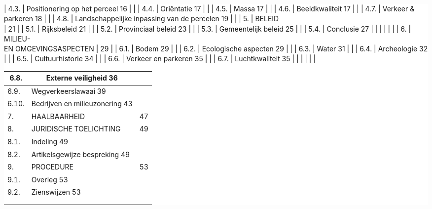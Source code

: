 | 4.3. | Positionering op het perceel 16               |    |
| 4.4. | Oriëntatie 17                                 |    |
| 4.5. | Massa 17                                      |    |
| 4.6. | Beeldkwaliteit  17                            |    |
| 4.7. | Verkeer & parkeren  18                        |    |
| 4.8. | Landschappelijke inpassing van de percelen 19 |    |
| 5.   | BELEID<br>                                    | 21 |
| 5.1. | Rijksbeleid  21                               |    |
| 5.2. | Provinciaal beleid  23                        |    |
| 5.3. | Gemeentelijk beleid 25                        |    |
| 5.4. | Conclusie 27                                  |    |
|      |                                               |    |
| 6.   | MILIEU-<br>EN OMGEVINGSASPECTEN               | 29 |
| 6.1. | Bodem  29                                     |    |
| 6.2. | Ecologische aspecten  29                      |    |
| 6.3. | Water 31                                      |    |
| 6.4. | Archeologie  32                               |    |
| 6.5. | Cultuurhistorie  34                           |    |
| 6.6. | Verkeer en parkeren 35                        |    |
| 6.7. | Luchtkwaliteit 35                             |    |
|      |                                               |    |

| 6.8.  | Externe veiligheid  36         |    |
|-------|--------------------------------|----|
| 6.9.  | Wegverkeerslawaai  39          |    |
| 6.10. | Bedrijven en milieuzonering 43 |    |
| 7.    | HAALBAARHEID<br>               | 47 |
| 8.    | JURIDISCHE TOELICHTING         | 49 |
| 8.1.  | Indeling 49                    |    |
| 8.2.  | Artikelsgewijze bespreking 49  |    |
| 9.    | PROCEDURE<br>                  | 53 |
| 9.1.  | Overleg 53                     |    |
| 9.2.  | Zienswijzen 53                 |    |
|       |                                |    |
|       |                                |    |
